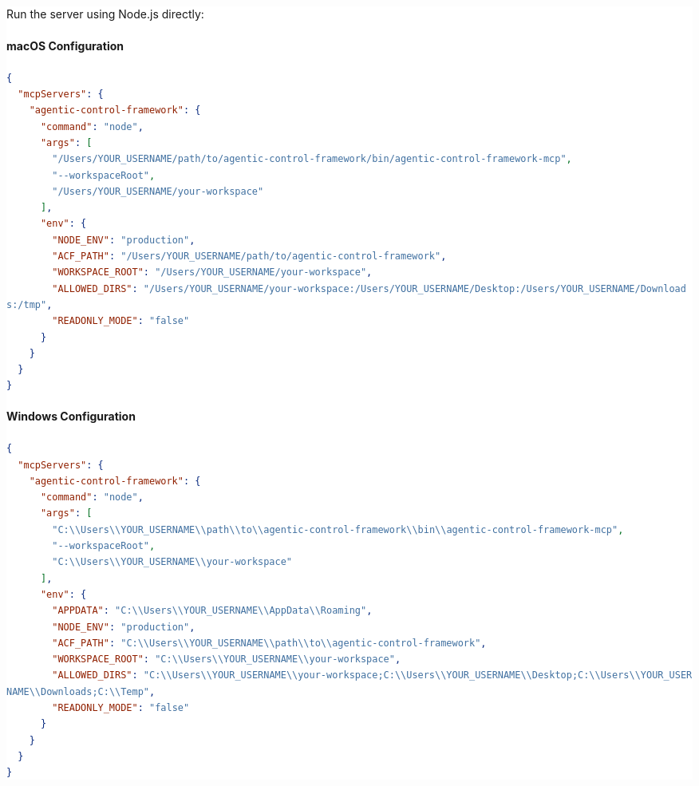 Run the server using Node.js directly:

#### macOS Configuration
```json
{
  "mcpServers": {
    "agentic-control-framework": {
      "command": "node",
      "args": [
        "/Users/YOUR_USERNAME/path/to/agentic-control-framework/bin/agentic-control-framework-mcp",
        "--workspaceRoot",
        "/Users/YOUR_USERNAME/your-workspace"
      ],
      "env": {
        "NODE_ENV": "production",
        "ACF_PATH": "/Users/YOUR_USERNAME/path/to/agentic-control-framework",
        "WORKSPACE_ROOT": "/Users/YOUR_USERNAME/your-workspace",
        "ALLOWED_DIRS": "/Users/YOUR_USERNAME/your-workspace:/Users/YOUR_USERNAME/Desktop:/Users/YOUR_USERNAME/Downloads:/tmp",
        "READONLY_MODE": "false"
      }
    }
  }
}
```

#### Windows Configuration
```json
{
  "mcpServers": {
    "agentic-control-framework": {
      "command": "node",
      "args": [
        "C:\\Users\\YOUR_USERNAME\\path\\to\\agentic-control-framework\\bin\\agentic-control-framework-mcp",
        "--workspaceRoot",
        "C:\\Users\\YOUR_USERNAME\\your-workspace"
      ],
      "env": {
        "APPDATA": "C:\\Users\\YOUR_USERNAME\\AppData\\Roaming",
        "NODE_ENV": "production",
        "ACF_PATH": "C:\\Users\\YOUR_USERNAME\\path\\to\\agentic-control-framework",
        "WORKSPACE_ROOT": "C:\\Users\\YOUR_USERNAME\\your-workspace",
        "ALLOWED_DIRS": "C:\\Users\\YOUR_USERNAME\\your-workspace;C:\\Users\\YOUR_USERNAME\\Desktop;C:\\Users\\YOUR_USERNAME\\Downloads;C:\\Temp",
        "READONLY_MODE": "false"
      }
    }
  }
}
```
